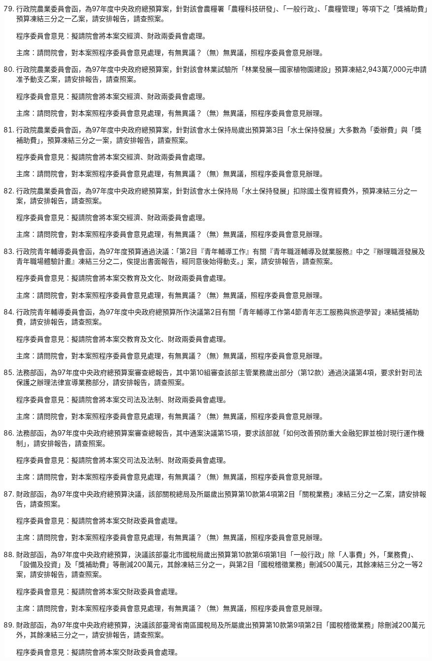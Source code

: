 79. 行政院農業委員會函，為97年度中央政府總預算案，針對該會農糧署「農糧科技研發」、「一般行政」、「農糧管理」等項下之「獎補助費」預算凍結三分之一乙案，請安排報告，請查照案。

    程序委員會意見：擬請院會將本案交經濟、財政兩委員會處理。

    主席：請問院會，對本案照程序委員會意見處理，有無異議？（無）無異議，照程序委員會意見辦理。

80. 行政院農業委員會函，為97年度中央政府總預算案，針對該會林業試驗所「林業發展—國家植物園建設」預算凍結2,943萬7,000元申請准予動支乙案，請安排報告，請查照案。

    程序委員會意見：擬請院會將本案交經濟、財政兩委員會處理。

    主席：請問院會，對本案照程序委員會意見處理，有無異議？（無）無異議，照程序委員會意見辦理。

81. 行政院農業委員會函，為97年度中央政府總預算案，針對該會水土保持局歲出預算第3目「水土保持發展」大多數為「委辦費」與「獎補助費」，預算凍結三分之一案，請安排報告，請查照案。

    程序委員會意見：擬請院會將本案交經濟、財政兩委員會處理。

    主席：請問院會，對本案照程序委員會意見處理，有無異議？（無）無異議，照程序委員會意見辦理。

82. 行政院農業委員會函，為97年度中央政府總預算案，針對該會水土保持局「水土保持發展」扣除國土復育經費外，預算凍結三分之一案，請安排報告，請查照案。

    程序委員會意見：擬請院會將本案交經濟、財政兩委員會處理。

    主席：請問院會，對本案照程序委員會意見處理，有無異議？（無）無異議，照程序委員會意見辦理。

83. 行政院青年輔導委員會函，為97年度預算通過決議：「第2目『青年輔導工作』有關『青年職涯輔導及就業服務』中之『辦理職涯發展及青年職場體驗計畫』凍結三分之二，俟提出書面報告，經同意後始得動支。」案，請安排報告，請查照案。

    程序委員會意見：擬請院會將本案交教育及文化、財政兩委員會處理。

    主席：請問院會，對本案照程序委員會意見處理，有無異議？（無）無異議，照程序委員會意見辦理。

84. 行政院青年輔導委員會函，為97年度中央政府總預算所作決議第2目有關「青年輔導工作第4節青年志工服務與旅遊學習」凍結獎補助費，請安排報告，請查照案。

    程序委員會意見：擬請院會將本案交教育及文化、財政兩委員會處理。

    主席：請問院會，對本案照程序委員會意見處理，有無異議？（無）無異議，照程序委員會意見辦理。

85. 法務部函，為97年度中央政府總預算案審查總報告，其中第10組審查該部主管業務歲出部分（第12款）通過決議第4項，要求針對司法保護之辦理法律宣導業務部分，請安排報告，請查照案。

    程序委員會意見：擬請院會將本案交司法及法制、財政兩委員會處理。

    主席：請問院會，對本案照程序委員會意見處理，有無異議？（無）無異議，照程序委員會意見辦理。

86. 法務部函，為97年度中央政府總預算案審查總報告，其中通案決議第15項，要求該部就「如何改善預防重大金融犯罪並檢討現行運作機制」，請安排報告，請查照案。

    程序委員會意見：擬請院會將本案交司法及法制、財政兩委員會處理。

    主席：請問院會，對本案照程序委員會意見處理，有無異議？（無）無異議，照程序委員會意見辦理。

87. 財政部函，為97年度中央政府總預算決議，該部關稅總局及所屬歲出預算第10款第4項第2目「關稅業務」凍結三分之一乙案，請安排報告，請查照案。

    程序委員會意見：擬請院會將本案交財政委員會處理。

    主席：請問院會，對本案照程序委員會意見處理，有無異議？（無）無異議，照程序委員會意見辦理。

88. 財政部函，為97年度中央政府總預算，決議該部臺北市國稅局歲出預算第10款第6項第1目「一般行政」除「人事費」外，「業務費」、「設備及投資」及「獎補助費」等刪減200萬元，其餘凍結三分之一，與第2目「國稅稽徵業務」刪減500萬元，其餘凍結三分之一等2案，請安排報告，請查照案。

    程序委員會意見：擬請院會將本案交財政委員會處理。

    主席：請問院會，對本案照程序委員會意見處理，有無異議？（無）無異議，照程序委員會意見辦理。

89. 財政部函，為97年度中央政府總預算，決議該部臺灣省南區國稅局及所屬歲出預算第10款第9項第2目「國稅稽徵業務」除刪減200萬元外，其餘凍結三分之一，請安排報告，請查照案。

    程序委員會意見：擬請院會將本案交財政委員會處理。
